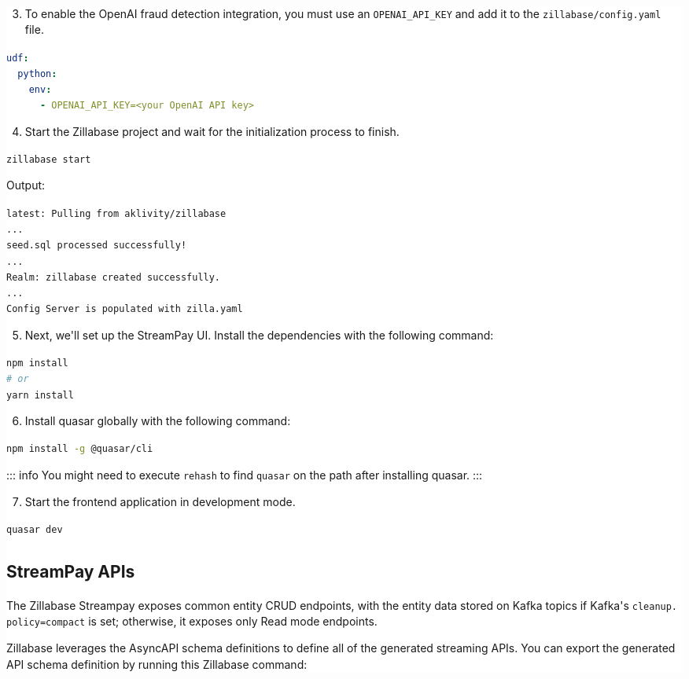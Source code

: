 3. To enable the OpenAI fraud detection integration, you must use an `OPENAI_API_KEY` and add it to the `zillabase/config.yaml` file.

```yaml
udf:
  python:
    env:
      - OPENAI_API_KEY=<your OpenAI API key>
```

4. Start the Zillabase project and wait for the initialization process to finish.

```sh
zillabase start
```

Output:

```text
latest: Pulling from aklivity/zillabase
...
seed.sql processed successfully!
...
Realm: zillabase created successfully.
...
Config Server is populated with zilla.yaml
```

5. Next, we'll set up the StreamPay UI. Install the dependencies with the following command:

```sh
npm install
# or
yarn install
```

6. Install quasar globally with the following command:

```sh
npm install -g @quasar/cli
```

::: info
You might need to execute `rehash` to find `quasar` on the path after installing quasar.
:::

7. Start the frontend application in development mode.

```sh
quasar dev
```

## StreamPay APIs

The Zillabase Streampay exposes common entity CRUD endpoints, with the entity data stored on Kafka topics if Kafka's `cleanup.policy=compact` is set; otherwise, it exposes only Read mode endpoints.

Zillabase leverages the AsyncAPI schema definitions to define all of the generated streaming APIs. You can export the generated API schema definition by running this Zillabase command:
